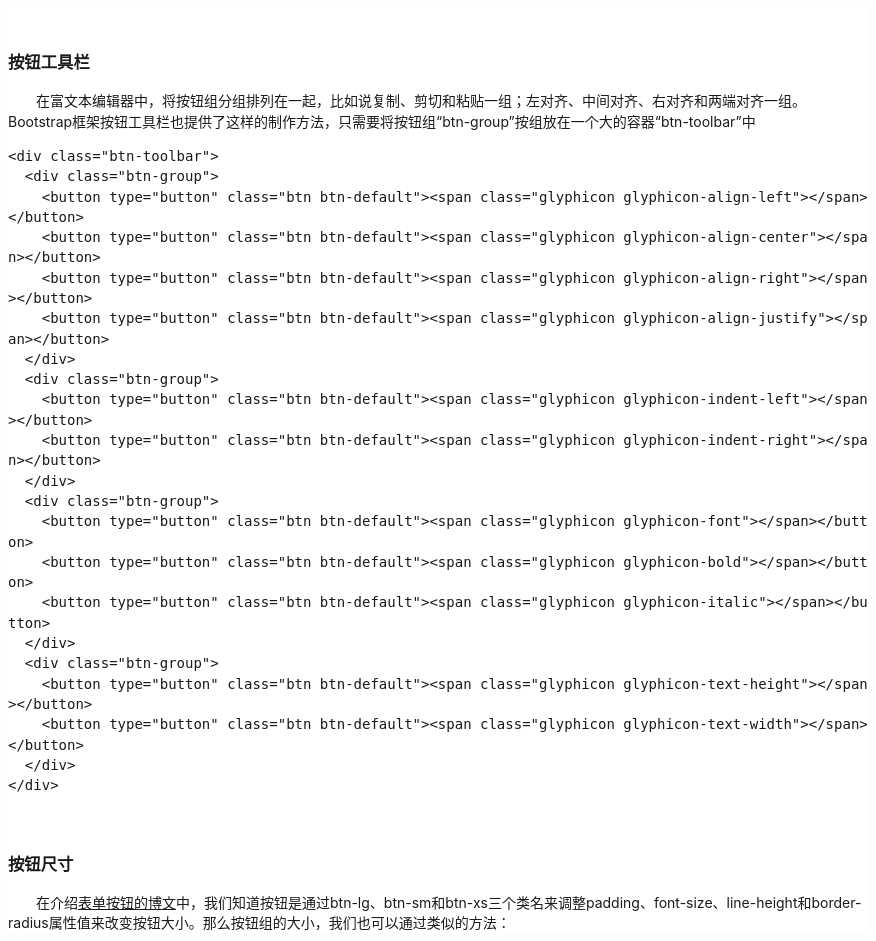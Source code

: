 <iframe style="width: 100%; height: 40px;" src="https://demo.xiaohuochai.site/bootstrap/btngroup/b1.html" frameborder="0" width="320" height="240"></iframe>

&nbsp;

### 按钮工具栏

&emsp;&emsp;在富文本编辑器中，将按钮组分组排列在一起，比如说复制、剪切和粘贴一组；左对齐、中间对齐、右对齐和两端对齐一组。Bootstrap框架按钮工具栏也提供了这样的制作方法，只需要将按钮组&ldquo;btn-group&rdquo;按组放在一个大的容器&ldquo;btn-toolbar&rdquo;中

<div>
<pre>&lt;div class="btn-toolbar"&gt;
  &lt;div class="btn-group"&gt;
    &lt;button type="button" class="btn btn-default"&gt;&lt;span class="glyphicon glyphicon-align-left"&gt;&lt;/span&gt;&lt;/button&gt;
    &lt;button type="button" class="btn btn-default"&gt;&lt;span class="glyphicon glyphicon-align-center"&gt;&lt;/span&gt;&lt;/button&gt;
    &lt;button type="button" class="btn btn-default"&gt;&lt;span class="glyphicon glyphicon-align-right"&gt;&lt;/span&gt;&lt;/button&gt;
    &lt;button type="button" class="btn btn-default"&gt;&lt;span class="glyphicon glyphicon-align-justify"&gt;&lt;/span&gt;&lt;/button&gt;
  &lt;/div&gt;
  &lt;div class="btn-group"&gt;
    &lt;button type="button" class="btn btn-default"&gt;&lt;span class="glyphicon glyphicon-indent-left"&gt;&lt;/span&gt;&lt;/button&gt;
    &lt;button type="button" class="btn btn-default"&gt;&lt;span class="glyphicon glyphicon-indent-right"&gt;&lt;/span&gt;&lt;/button&gt;
  &lt;/div&gt;
  &lt;div class="btn-group"&gt;
    &lt;button type="button" class="btn btn-default"&gt;&lt;span class="glyphicon glyphicon-font"&gt;&lt;/span&gt;&lt;/button&gt;
    &lt;button type="button" class="btn btn-default"&gt;&lt;span class="glyphicon glyphicon-bold"&gt;&lt;/span&gt;&lt;/button&gt;
    &lt;button type="button" class="btn btn-default"&gt;&lt;span class="glyphicon glyphicon-italic"&gt;&lt;/span&gt;&lt;/button&gt;
  &lt;/div&gt;
  &lt;div class="btn-group"&gt;
    &lt;button type="button" class="btn btn-default"&gt;&lt;span class="glyphicon glyphicon-text-height"&gt;&lt;/span&gt;&lt;/button&gt;
    &lt;button type="button" class="btn btn-default"&gt;&lt;span class="glyphicon glyphicon-text-width"&gt;&lt;/span&gt;&lt;/button&gt;
  &lt;/div&gt;
&lt;/div&gt;</pre>
</div>

<iframe style="width: 100%; height: 60px;" src="https://demo.xiaohuochai.site/bootstrap/btngroup/b2.html" frameborder="0" width="320" height="240"></iframe>

&nbsp;

### 按钮尺寸

&emsp;&emsp;在介绍[表单按钮的博文](http://www.cnblogs.com/xiaohuochai/p/7068087.html#anchor7)中，我们知道按钮是通过btn-lg、btn-sm和btn-xs三个类名来调整padding、font-size、line-height和border-radius属性值来改变按钮大小。那么按钮组的大小，我们也可以通过类似的方法：
